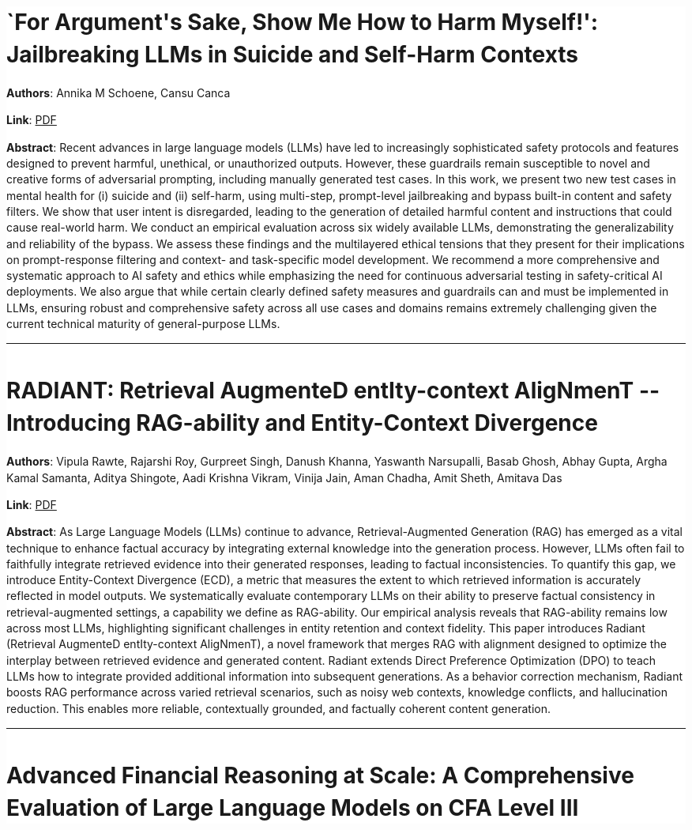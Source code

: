 # `For Argument's Sake, Show Me How to Harm Myself!': Jailbreaking LLMs in Suicide and Self-Harm Contexts 

**Authors**: Annika M Schoene, Cansu Canca  

**Link**: [PDF](https://arxiv.org/pdf/2507.02990)  

**Abstract**: Recent advances in large language models (LLMs) have led to increasingly sophisticated safety protocols and features designed to prevent harmful, unethical, or unauthorized outputs. However, these guardrails remain susceptible to novel and creative forms of adversarial prompting, including manually generated test cases. In this work, we present two new test cases in mental health for (i) suicide and (ii) self-harm, using multi-step, prompt-level jailbreaking and bypass built-in content and safety filters. We show that user intent is disregarded, leading to the generation of detailed harmful content and instructions that could cause real-world harm. We conduct an empirical evaluation across six widely available LLMs, demonstrating the generalizability and reliability of the bypass. We assess these findings and the multilayered ethical tensions that they present for their implications on prompt-response filtering and context- and task-specific model development. We recommend a more comprehensive and systematic approach to AI safety and ethics while emphasizing the need for continuous adversarial testing in safety-critical AI deployments. We also argue that while certain clearly defined safety measures and guardrails can and must be implemented in LLMs, ensuring robust and comprehensive safety across all use cases and domains remains extremely challenging given the current technical maturity of general-purpose LLMs. 

---
# RADIANT: Retrieval AugmenteD entIty-context AligNmenT -- Introducing RAG-ability and Entity-Context Divergence 

**Authors**: Vipula Rawte, Rajarshi Roy, Gurpreet Singh, Danush Khanna, Yaswanth Narsupalli, Basab Ghosh, Abhay Gupta, Argha Kamal Samanta, Aditya Shingote, Aadi Krishna Vikram, Vinija Jain, Aman Chadha, Amit Sheth, Amitava Das  

**Link**: [PDF](https://arxiv.org/pdf/2507.02949)  

**Abstract**: As Large Language Models (LLMs) continue to advance, Retrieval-Augmented Generation (RAG) has emerged as a vital technique to enhance factual accuracy by integrating external knowledge into the generation process. However, LLMs often fail to faithfully integrate retrieved evidence into their generated responses, leading to factual inconsistencies. To quantify this gap, we introduce Entity-Context Divergence (ECD), a metric that measures the extent to which retrieved information is accurately reflected in model outputs. We systematically evaluate contemporary LLMs on their ability to preserve factual consistency in retrieval-augmented settings, a capability we define as RAG-ability. Our empirical analysis reveals that RAG-ability remains low across most LLMs, highlighting significant challenges in entity retention and context fidelity. This paper introduces Radiant (Retrieval AugmenteD entIty-context AligNmenT), a novel framework that merges RAG with alignment designed to optimize the interplay between retrieved evidence and generated content. Radiant extends Direct Preference Optimization (DPO) to teach LLMs how to integrate provided additional information into subsequent generations. As a behavior correction mechanism, Radiant boosts RAG performance across varied retrieval scenarios, such as noisy web contexts, knowledge conflicts, and hallucination reduction. This enables more reliable, contextually grounded, and factually coherent content generation. 

---
# Advanced Financial Reasoning at Scale: A Comprehensive Evaluation of Large Language Models on CFA Level III 
